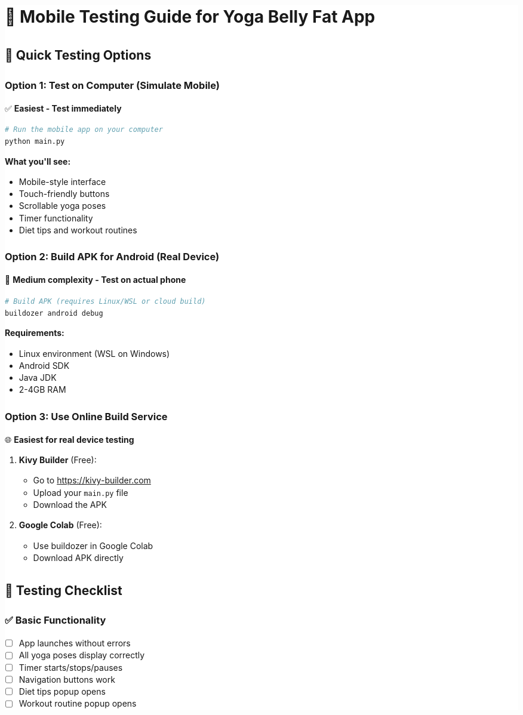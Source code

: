 # 📱 Mobile Testing Guide for Yoga Belly Fat App

## 🎯 Quick Testing Options

### Option 1: Test on Computer (Simulate Mobile)
✅ **Easiest - Test immediately**

```bash
# Run the mobile app on your computer
python main.py
```

**What you'll see:**
- Mobile-style interface
- Touch-friendly buttons
- Scrollable yoga poses
- Timer functionality
- Diet tips and workout routines

### Option 2: Build APK for Android (Real Device)
🔄 **Medium complexity - Test on actual phone**

```bash
# Build APK (requires Linux/WSL or cloud build)
buildozer android debug
```

**Requirements:**
- Linux environment (WSL on Windows)
- Android SDK
- Java JDK
- 2-4GB RAM

### Option 3: Use Online Build Service
🌐 **Easiest for real device testing**

1. **Kivy Builder** (Free):
   - Go to https://kivy-builder.com
   - Upload your `main.py` file
   - Download the APK

2. **Google Colab** (Free):
   - Use buildozer in Google Colab
   - Download APK directly

## 🧪 Testing Checklist

### ✅ Basic Functionality
- [ ] App launches without errors
- [ ] All yoga poses display correctly
- [ ] Timer starts/stops/pauses
- [ ] Navigation buttons work
- [ ] Diet tips popup opens
- [ ] Workout routine popup opens
